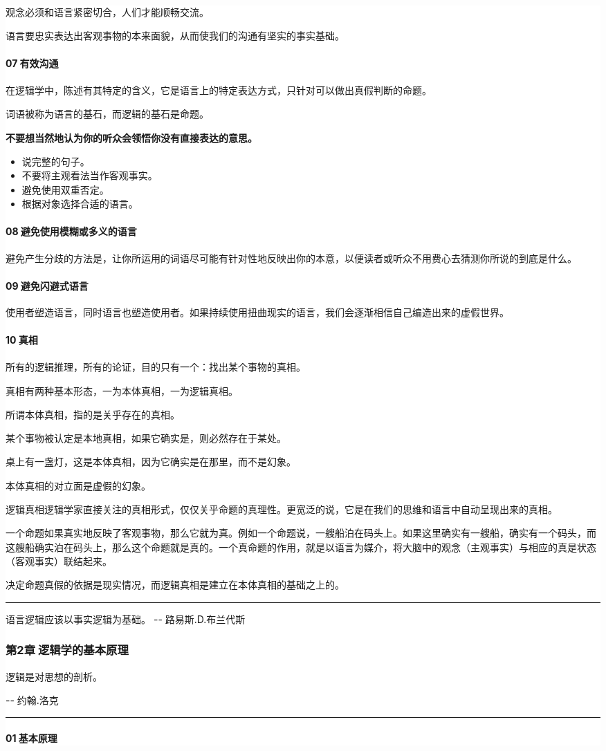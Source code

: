 观念必须和语言紧密切合，人们才能顺畅交流。

语言要忠实表达出客观事物的本来面貌，从而使我们的沟通有坚实的事实基础。

#### 07 有效沟通

在逻辑学中，陈述有其特定的含义，它是语言上的特定表达方式，只针对可以做出真假判断的命题。

词语被称为语言的基石，而逻辑的基石是命题。

**不要想当然地认为你的听众会领悟你没有直接表达的意思。**

- 说完整的句子。
- 不要将主观看法当作客观事实。
- 避免使用双重否定。
- 根据对象选择合适的语言。

#### 08 避免使用模糊或多义的语言

避免产生分歧的方法是，让你所运用的词语尽可能有针对性地反映出你的本意，以便读者或听众不用费心去猜测你所说的到底是什么。

#### 09 避免闪避式语言

使用者塑造语言，同时语言也塑造使用者。如果持续使用扭曲现实的语言，我们会逐渐相信自己编造出来的虚假世界。

#### 10 真相

所有的逻辑推理，所有的论证，目的只有一个：找出某个事物的真相。

真相有两种基本形态，一为本体真相，一为逻辑真相。

所谓本体真相，指的是关乎存在的真相。

某个事物被认定是本地真相，如果它确实是，则必然存在于某处。

桌上有一盏灯，这是本体真相，因为它确实是在那里，而不是幻象。

本体真相的对立面是虚假的幻象。

逻辑真相逻辑学家直接关注的真相形式，仅仅关乎命题的真理性。更宽泛的说，它是在我们的思维和语言中自动呈现出来的真相。

一个命题如果真实地反映了客观事物，那么它就为真。例如一个命题说，一艘船泊在码头上。如果这里确实有一艘船，确实有一个码头，而这艘船确实泊在码头上，那么这个命题就是真的。一个真命题的作用，就是以语言为媒介，将大脑中的观念（主观事实）与相应的真是状态（客观事实）联结起来。

决定命题真假的依据是现实情况，而逻辑真相是建立在本体真相的基础之上的。

- - -

语言逻辑应该以事实逻辑为基础。
-- 路易斯.D.布兰代斯

### 第2章 逻辑学的基本原理

逻辑是对思想的剖析。

-- 约翰.洛克

- - -

#### 01 基本原理
